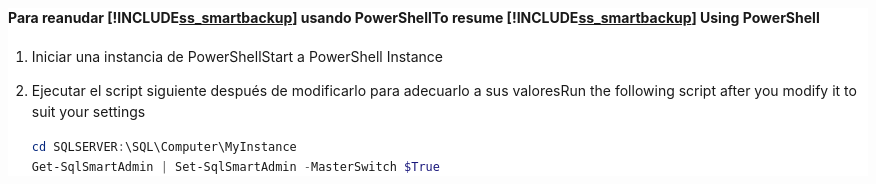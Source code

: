 #### <a name="to-resume-ss_smartbackup-using-powershell"></a><span data-ttu-id="6792c-252">Para reanudar [!INCLUDE[ss_smartbackup](../includes/ss-smartbackup-md.md)] usando PowerShell</span><span class="sxs-lookup"><span data-stu-id="6792c-252">To resume [!INCLUDE[ss_smartbackup](../includes/ss-smartbackup-md.md)] Using PowerShell</span></span>  
  
1.  <span data-ttu-id="6792c-253">Iniciar una instancia de PowerShell</span><span class="sxs-lookup"><span data-stu-id="6792c-253">Start a PowerShell Instance</span></span>  
  
2.  <span data-ttu-id="6792c-254">Ejecutar el script siguiente después de modificarlo para adecuarlo a sus valores</span><span class="sxs-lookup"><span data-stu-id="6792c-254">Run the following script after you modify it to suit your settings</span></span>  
  
    ```powershell
    cd SQLSERVER:\SQL\Computer\MyInstance
    Get-SqlSmartAdmin | Set-SqlSmartAdmin -MasterSwitch $True  
    ```  

